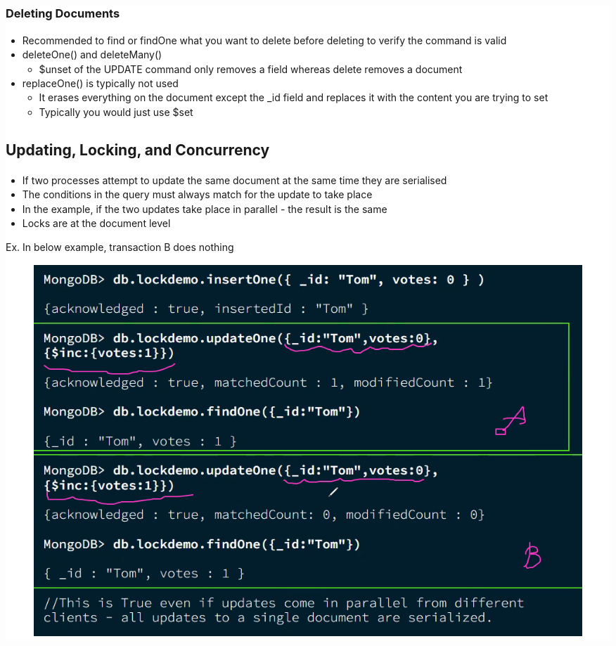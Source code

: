 ### Deleting Documents

* Recommended to find or findOne what you want to delete before deleting to verify the command is valid
* deleteOne() and deleteMany()
  * $unset of the UPDATE command only removes a field whereas delete removes a document
* replaceOne() is typically not used&#x20;
  * It erases everything on the document except the \_id field and replaces it with the content you are trying to set
  * Typically you would just use $set

## Updating, Locking, and Concurrency

* If two processes attempt to update the same document at the same time they are serialised
* The conditions in the query must always match for the update to take place
* In the example, if the two updates take place in parallel - the result is the same
* Locks are at the document level

Ex. In below example, transaction B does nothing

<figure><img src="../../.gitbook/assets/image (5).png" alt=""><figcaption></figcaption></figure>
